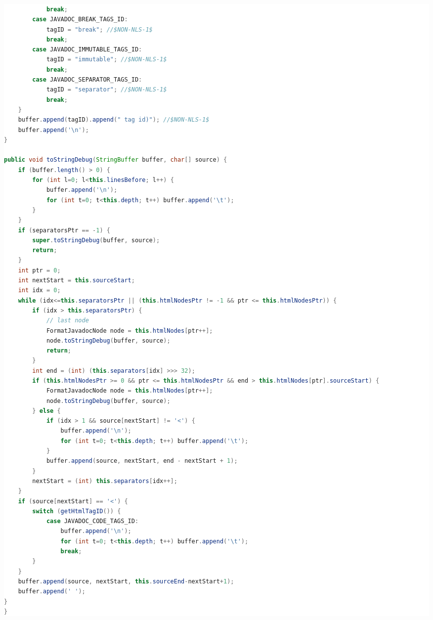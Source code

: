 ```java
			break;
		case JAVADOC_BREAK_TAGS_ID:
			tagID = "break"; //$NON-NLS-1$
			break;
		case JAVADOC_IMMUTABLE_TAGS_ID:
			tagID = "immutable"; //$NON-NLS-1$
			break;
		case JAVADOC_SEPARATOR_TAGS_ID:
			tagID = "separator"; //$NON-NLS-1$
			break;
	}
	buffer.append(tagID).append(" tag id)"); //$NON-NLS-1$
	buffer.append('\n');
}

public void toStringDebug(StringBuffer buffer, char[] source) {
	if (buffer.length() > 0) {
		for (int l=0; l<this.linesBefore; l++) {
			buffer.append('\n');
			for (int t=0; t<this.depth; t++) buffer.append('\t');
		}
	}
	if (separatorsPtr == -1) {
		super.toStringDebug(buffer, source);
		return;
	}
	int ptr = 0;
	int nextStart = this.sourceStart;
	int idx = 0;
	while (idx<=this.separatorsPtr || (this.htmlNodesPtr != -1 && ptr <= this.htmlNodesPtr)) {
		if (idx > this.separatorsPtr) {
			// last node
			FormatJavadocNode node = this.htmlNodes[ptr++];
			node.toStringDebug(buffer, source);
			return;
		}
		int end = (int) (this.separators[idx] >>> 32);
		if (this.htmlNodesPtr >= 0 && ptr <= this.htmlNodesPtr && end > this.htmlNodes[ptr].sourceStart) {
			FormatJavadocNode node = this.htmlNodes[ptr++];
			node.toStringDebug(buffer, source);
		} else {
			if (idx > 1 && source[nextStart] != '<') {
				buffer.append('\n');
				for (int t=0; t<this.depth; t++) buffer.append('\t');
			}
			buffer.append(source, nextStart, end - nextStart + 1);
		}
		nextStart = (int) this.separators[idx++];
	}
	if (source[nextStart] == '<') {
		switch (getHtmlTagID()) {
			case JAVADOC_CODE_TAGS_ID:
				buffer.append('\n');
				for (int t=0; t<this.depth; t++) buffer.append('\t');
				break;
		}
	}
	buffer.append(source, nextStart, this.sourceEnd-nextStart+1);
	buffer.append(' ');
}
}
```